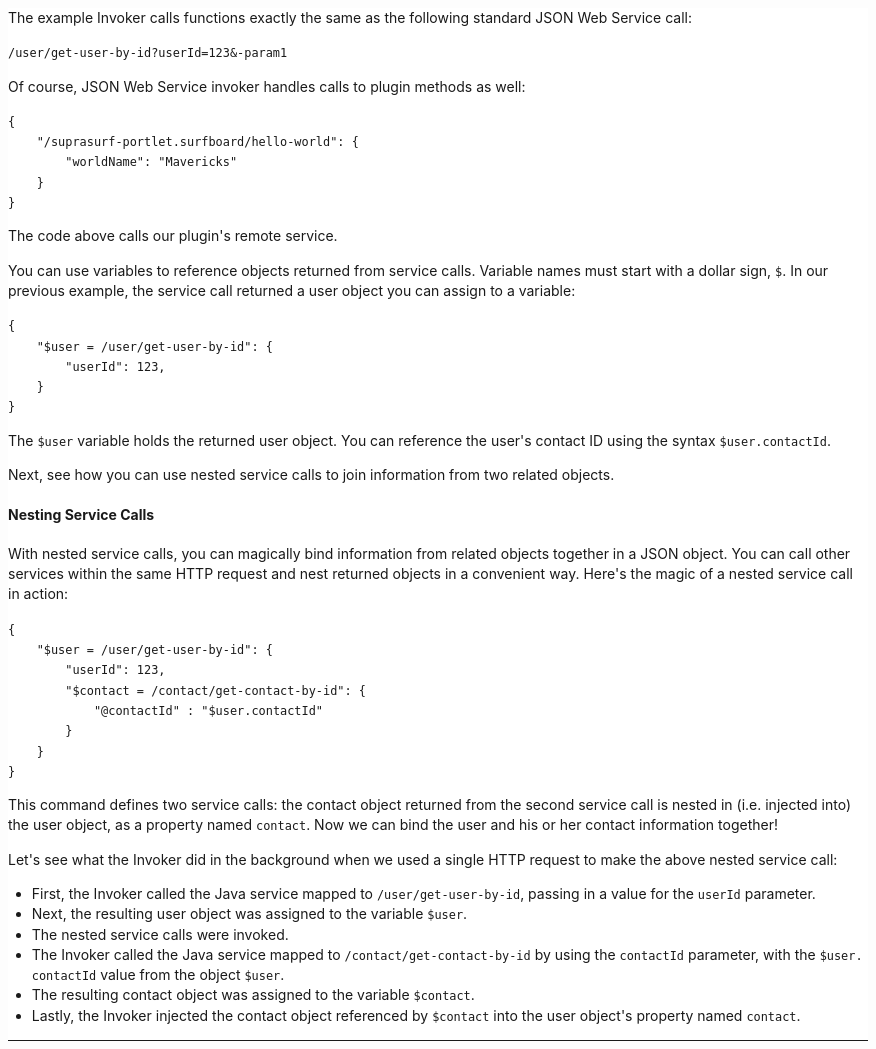 The example Invoker calls functions exactly the same as the following standard
JSON Web Service call: 

    /user/get-user-by-id?userId=123&-param1

Of course, JSON Web Service invoker handles calls to plugin methods as well:

    {
        "/suprasurf-portlet.surfboard/hello-world": {
            "worldName": "Mavericks"
        }
    }

The code above calls our plugin's remote service. 

You can use variables to reference objects returned from service calls. Variable
names must start with a dollar sign, `$`. In our previous example, the service
call returned a user object you can assign to a variable: 

    {
        "$user = /user/get-user-by-id": {
            "userId": 123,
        }
    }

The `$user` variable holds the returned user object. You can reference the
user's contact ID using the syntax `$user.contactId`. 

Next, see how you can use nested service calls to join information from two
related objects. 

#### Nesting Service Calls [](id=nesting-service-calls-in-json-liferay-portal-6-2-dev-guide-en)

With nested service calls, you can magically bind information from related
objects together in a JSON object. You can call other services within the same
HTTP request and nest returned objects in a convenient way. Here's the magic of
a nested service call in action: 

    {
        "$user = /user/get-user-by-id": {
            "userId": 123,
            "$contact = /contact/get-contact-by-id": {
                "@contactId" : "$user.contactId"
            }
        }
    }

This command defines two service calls: the contact object returned from the
second service call is nested in (i.e. injected into) the user object, as a
property named `contact`. Now we can bind the user and his or her contact
information together! 

Let's see what the Invoker did in the background when we used a single HTTP
request to make the above nested service call: 

- First, the Invoker called the Java service mapped to `/user/get-user-by-id`,
  passing in a value for the `userId` parameter. 
- Next, the resulting user object was assigned to the variable `$user`. 
- The nested service calls were invoked. 
- The Invoker called the Java service mapped to `/contact/get-contact-by-id` by 
  using the `contactId` parameter, with the `$user.contactId` value from the
  object `$user`. 
- The resulting contact object was assigned to the variable `$contact`. 
- Lastly, the Invoker injected the contact object referenced by `$contact` into
  the user object's property named `contact`. 

---